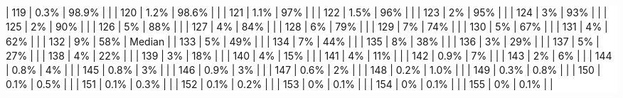 | 119 | 0.3% | 98.9% |  |
| 120 | 1.2% | 98.6% |  |
| 121 | 1.1% | 97% |  |
| 122 | 1.5% | 96% |  |
| 123 | 2% | 95% |  |
| 124 | 3% | 93% |  |
| 125 | 2% | 90% |  |
| 126 | 5% | 88% |  |
| 127 | 4% | 84% |  |
| 128 | 6% | 79% |  |
| 129 | 7% | 74% |  |
| 130 | 5% | 67% |  |
| 131 | 4% | 62% |  |
| 132 | 9% | 58% | Median |
| 133 | 5% | 49% |  |
| 134 | 7% | 44% |  |
| 135 | 8% | 38% |  |
| 136 | 3% | 29% |  |
| 137 | 5% | 27% |  |
| 138 | 4% | 22% |  |
| 139 | 3% | 18% |  |
| 140 | 4% | 15% |  |
| 141 | 4% | 11% |  |
| 142 | 0.9% | 7% |  |
| 143 | 2% | 6% |  |
| 144 | 0.8% | 4% |  |
| 145 | 0.8% | 3% |  |
| 146 | 0.9% | 3% |  |
| 147 | 0.6% | 2% |  |
| 148 | 0.2% | 1.0% |  |
| 149 | 0.3% | 0.8% |  |
| 150 | 0.1% | 0.5% |  |
| 151 | 0.1% | 0.3% |  |
| 152 | 0.1% | 0.2% |  |
| 153 | 0% | 0.1% |  |
| 154 | 0% | 0.1% |  |
| 155 | 0% | 0.1% |  |